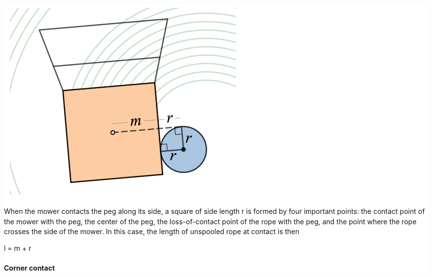   <img alt="Lawnmower side contact" src="/img/lawnmower-puzzle-solution/lawnmower-side-contact.png"
  style="width: 482px;"
  />
</figure>

When the mower contacts the peg along its side, a square of side length <span class="mathquill-embedded-latex">r</span> is formed by four important points: the contact point of the mower with the peg, the center of the peg, the loss-of-contact point of the rope with the peg, and the point where the rope crosses the side of the mower. In this case, the length of unspooled rope at contact is then

<span class="display-latex">
  l = m + r
</span>

<h4>Corner contact</h4>

<figure class="mainfig">